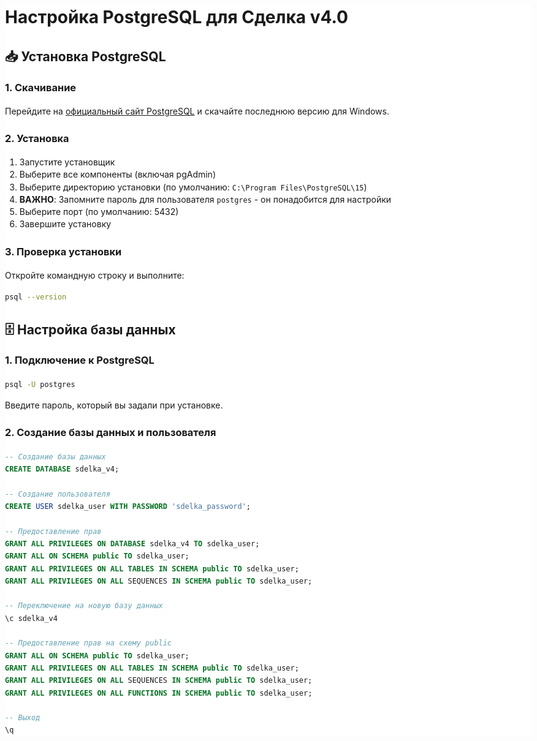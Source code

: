 # Настройка PostgreSQL для Сделка v4.0

## 📥 Установка PostgreSQL

### 1. Скачивание
Перейдите на [официальный сайт PostgreSQL](https://www.postgresql.org/download/windows/) и скачайте последнюю версию для Windows.

### 2. Установка
1. Запустите установщик
2. Выберите все компоненты (включая pgAdmin)
3. Выберите директорию установки (по умолчанию: `C:\Program Files\PostgreSQL\15`)
4. **ВАЖНО**: Запомните пароль для пользователя `postgres` - он понадобится для настройки
5. Выберите порт (по умолчанию: 5432)
6. Завершите установку

### 3. Проверка установки
Откройте командную строку и выполните:
```bash
psql --version
```

## 🗄️ Настройка базы данных

### 1. Подключение к PostgreSQL
```bash
psql -U postgres
```
Введите пароль, который вы задали при установке.

### 2. Создание базы данных и пользователя
```sql
-- Создание базы данных
CREATE DATABASE sdelka_v4;

-- Создание пользователя
CREATE USER sdelka_user WITH PASSWORD 'sdelka_password';

-- Предоставление прав
GRANT ALL PRIVILEGES ON DATABASE sdelka_v4 TO sdelka_user;
GRANT ALL ON SCHEMA public TO sdelka_user;
GRANT ALL PRIVILEGES ON ALL TABLES IN SCHEMA public TO sdelka_user;
GRANT ALL PRIVILEGES ON ALL SEQUENCES IN SCHEMA public TO sdelka_user;

-- Переключение на новую базу данных
\c sdelka_v4

-- Предоставление прав на схему public
GRANT ALL ON SCHEMA public TO sdelka_user;
GRANT ALL PRIVILEGES ON ALL TABLES IN SCHEMA public TO sdelka_user;
GRANT ALL PRIVILEGES ON ALL SEQUENCES IN SCHEMA public TO sdelka_user;
GRANT ALL PRIVILEGES ON ALL FUNCTIONS IN SCHEMA public TO sdelka_user;

-- Выход
\q
```
